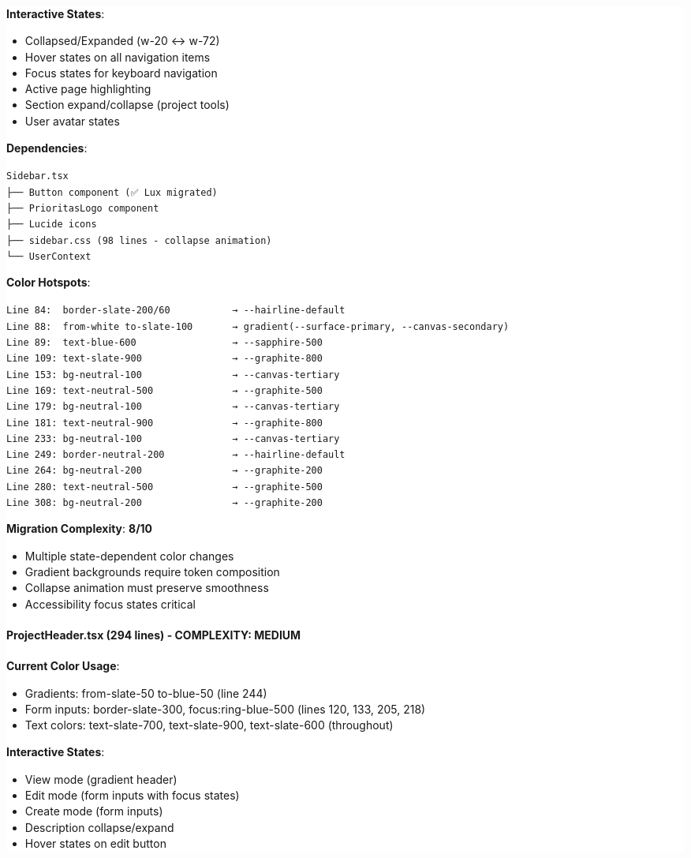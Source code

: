 **Interactive States**:
- Collapsed/Expanded (w-20 ↔ w-72)
- Hover states on all navigation items
- Focus states for keyboard navigation
- Active page highlighting
- Section expand/collapse (project tools)
- User avatar states

**Dependencies**:
```
Sidebar.tsx
├── Button component (✅ Lux migrated)
├── PrioritasLogo component
├── Lucide icons
├── sidebar.css (98 lines - collapse animation)
└── UserContext
```

**Color Hotspots**:
```tsx
Line 84:  border-slate-200/60           → --hairline-default
Line 88:  from-white to-slate-100       → gradient(--surface-primary, --canvas-secondary)
Line 89:  text-blue-600                 → --sapphire-500
Line 109: text-slate-900                → --graphite-800
Line 153: bg-neutral-100                → --canvas-tertiary
Line 169: text-neutral-500              → --graphite-500
Line 179: bg-neutral-100                → --canvas-tertiary
Line 181: text-neutral-900              → --graphite-800
Line 233: bg-neutral-100                → --canvas-tertiary
Line 249: border-neutral-200            → --hairline-default
Line 264: bg-neutral-200                → --graphite-200
Line 280: text-neutral-500              → --graphite-500
Line 308: bg-neutral-200                → --graphite-200
```

**Migration Complexity**: **8/10**
- Multiple state-dependent color changes
- Gradient backgrounds require token composition
- Collapse animation must preserve smoothness
- Accessibility focus states critical

#### **ProjectHeader.tsx** (294 lines) - COMPLEXITY: MEDIUM

**Current Color Usage**:
- Gradients: from-slate-50 to-blue-50 (line 244)
- Form inputs: border-slate-300, focus:ring-blue-500 (lines 120, 133, 205, 218)
- Text colors: text-slate-700, text-slate-900, text-slate-600 (throughout)

**Interactive States**:
- View mode (gradient header)
- Edit mode (form inputs with focus states)
- Create mode (form inputs)
- Description collapse/expand
- Hover states on edit button
